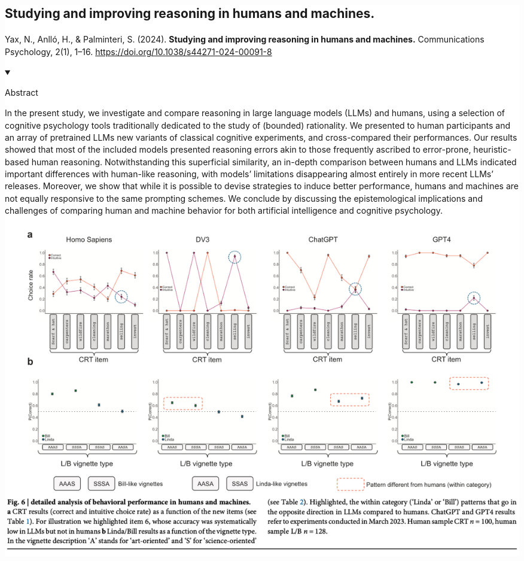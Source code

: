 ## Studying and improving reasoning in humans and machines.

Yax, N., Anlló, H., & Palminteri, S. (2024). **Studying and improving
reasoning in humans and machines.** Communications Psychology, 2(1),
1–16. https://doi.org/10.1038/s44271-024-00091-8

<details open class="relevant-callout">

<summary>

Abstract
</summary>

<div>

In the present study, we investigate and compare reasoning in large
language models (LLMs) and humans, using a selection of cognitive
psychology tools traditionally dedicated to the study of (bounded)
rationality. We presented to human participants and an array of
pretrained LLMs new variants of classical cognitive experiments, and
cross-compared their performances. Our results showed that most of the
included models presented reasoning errors akin to those frequently
ascribed to error-prone, heuristic-based human reasoning.
Notwithstanding this superficial similarity, an in-depth comparison
between humans and LLMs indicated important differences with human-like
reasoning, with models’ limitations disappearing almost entirely in more
recent LLMs’ releases. Moreover, we show that while it is possible to
devise strategies to induce better performance, humans and machines are
not equally responsive to the same prompting schemes. We conclude by
discussing the epistemological implications and challenges of comparing
human and machine behavior for both artificial intelligence and
cognitive psychology.

</div>

</details>

![Figure from Yax et al. (2024)](images/Yax_24_img1.png)
